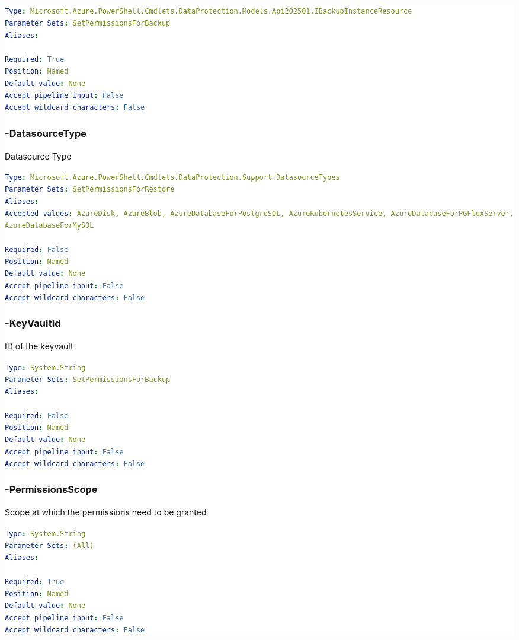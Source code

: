 ```yaml
Type: Microsoft.Azure.PowerShell.Cmdlets.DataProtection.Models.Api202501.IBackupInstanceResource
Parameter Sets: SetPermissionsForBackup
Aliases:

Required: True
Position: Named
Default value: None
Accept pipeline input: False
Accept wildcard characters: False
```

### -DatasourceType
Datasource Type

```yaml
Type: Microsoft.Azure.PowerShell.Cmdlets.DataProtection.Support.DatasourceTypes
Parameter Sets: SetPermissionsForRestore
Aliases:
Accepted values: AzureDisk, AzureBlob, AzureDatabaseForPostgreSQL, AzureKubernetesService, AzureDatabaseForPGFlexServer, AzureDatabaseForMySQL

Required: False
Position: Named
Default value: None
Accept pipeline input: False
Accept wildcard characters: False
```

### -KeyVaultId
ID of the keyvault

```yaml
Type: System.String
Parameter Sets: SetPermissionsForBackup
Aliases:

Required: False
Position: Named
Default value: None
Accept pipeline input: False
Accept wildcard characters: False
```

### -PermissionsScope
Scope at which the permissions need to be granted

```yaml
Type: System.String
Parameter Sets: (All)
Aliases:

Required: True
Position: Named
Default value: None
Accept pipeline input: False
Accept wildcard characters: False
```
